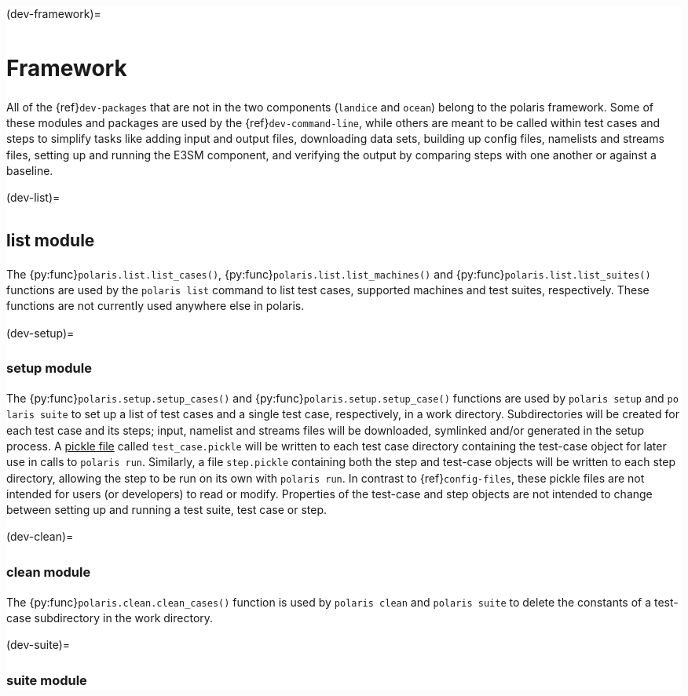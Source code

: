(dev-framework)=

# Framework

All of the {ref}`dev-packages` that are not in the two components (`landice`
and `ocean`) belong to the polaris framework.  Some of these
modules and packages are used by the {ref}`dev-command-line`, while others are
meant to be called within test cases and steps to simplify tasks like adding
input and output files, downloading data sets, building up config files,
namelists and streams files, setting up and running the E3SM component, and
verifying the output by comparing steps with one another or against a baseline.

(dev-list)=

## list module

The {py:func}`polaris.list.list_cases()`, {py:func}`polaris.list.list_machines()`
and {py:func}`polaris.list.list_suites()` functions are used by the
`polaris list` command to list test cases, supported machines and test
suites, respectively.  These functions are not currently used anywhere else
in polaris.

(dev-setup)=

### setup module

The {py:func}`polaris.setup.setup_cases()` and {py:func}`polaris.setup.setup_case()`
functions are used by `polaris setup` and `polaris suite` to set up a list
of test cases and a single test case, respectively, in a work directory.
Subdirectories will be created for each test case and its steps; input,
namelist and streams files will be downloaded, symlinked and/or generated
in the setup process. A [pickle file](https://docs.python.org/3/library/pickle.html)
called `test_case.pickle` will be written to each test case directory
containing the test-case object for later use in calls to `polaris run`.
Similarly, a file `step.pickle` containing both the step and test-case
objects will be written to each step directory, allowing the step to be run
on its own with `polaris run`.  In contrast to {ref}`config-files`, these
pickle files are not intended for users (or developers) to read or modify.
Properties of the test-case and step objects are not intended to change between
setting up and running a test suite, test case or step.

(dev-clean)=

### clean module

The {py:func}`polaris.clean.clean_cases()` function is used by
`polaris clean` and `polaris suite` to delete the constants of a test-case
subdirectory in the work directory.

(dev-suite)=

### suite module

